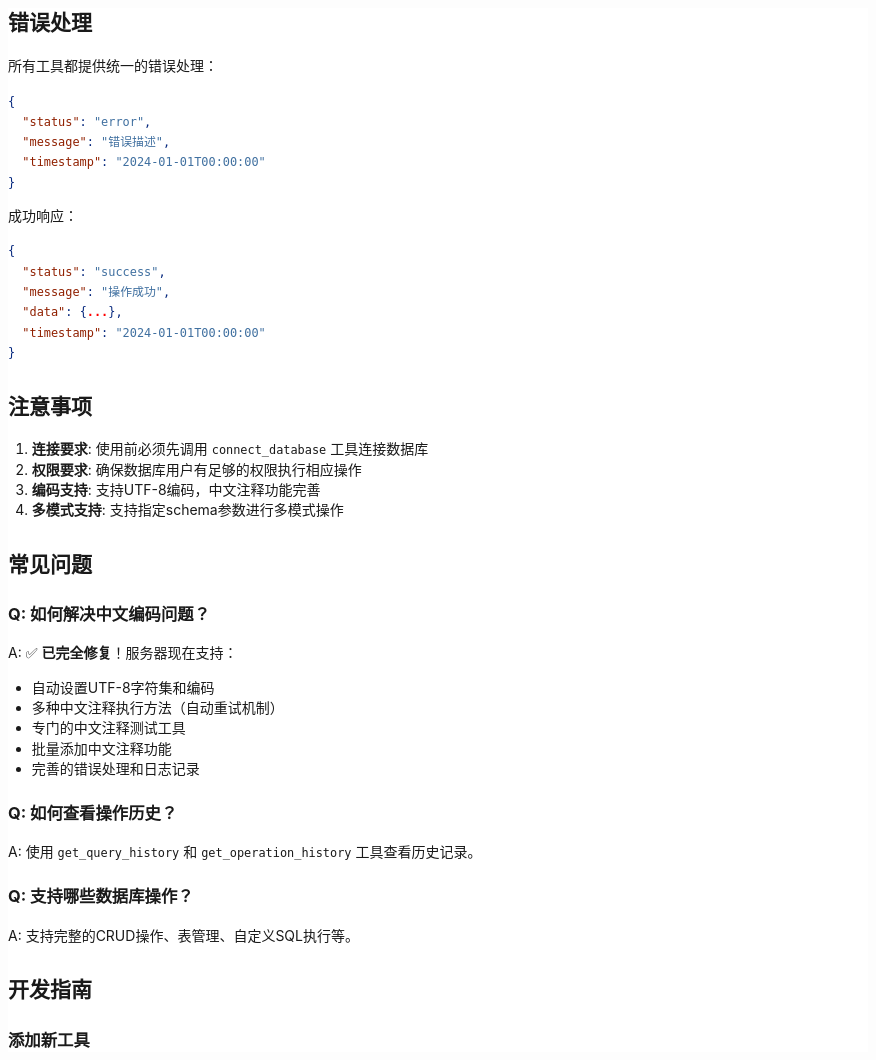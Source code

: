 ## 错误处理

所有工具都提供统一的错误处理：

```json
{
  "status": "error",
  "message": "错误描述",
  "timestamp": "2024-01-01T00:00:00"
}
```

成功响应：

```json
{
  "status": "success",
  "message": "操作成功",
  "data": {...},
  "timestamp": "2024-01-01T00:00:00"
}
```

## 注意事项

1. **连接要求**: 使用前必须先调用 `connect_database` 工具连接数据库
2. **权限要求**: 确保数据库用户有足够的权限执行相应操作
3. **编码支持**: 支持UTF-8编码，中文注释功能完善
4. **多模式支持**: 支持指定schema参数进行多模式操作

## 常见问题

### Q: 如何解决中文编码问题？
A: ✅ **已完全修复**！服务器现在支持：
- 自动设置UTF-8字符集和编码
- 多种中文注释执行方法（自动重试机制）
- 专门的中文注释测试工具
- 批量添加中文注释功能
- 完善的错误处理和日志记录

### Q: 如何查看操作历史？
A: 使用 `get_query_history` 和 `get_operation_history` 工具查看历史记录。

### Q: 支持哪些数据库操作？
A: 支持完整的CRUD操作、表管理、自定义SQL执行等。

## 开发指南

### 添加新工具
